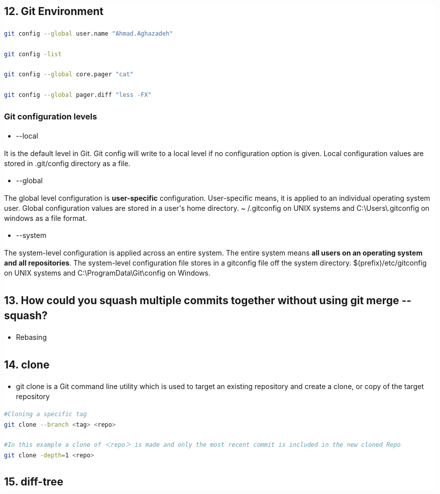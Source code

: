 ## 12. Git Environment

```bash
git config --global user.name "Ahmad.Aghazadeh"  

git config -list  

git config --global core.pager "cat"

git config --global pager.diff "less -FX"

```

### Git configuration levels

* --local

It is the default level in Git. Git config will write to a local level if no configuration option is given. Local configuration values are stored in .git/config directory as a file.

* --global

The global level configuration is **user-specific** configuration. User-specific means, it is applied to an individual operating system user. Global configuration values are stored in a user's home directory. ~ /.gitconfig on UNIX systems and C:\Users\\.gitconfig on windows as a file format.

* --system

The system-level configuration is applied across an entire system. The entire system means **all users on an operating system and all repositories**. The system-level configuration file stores in a gitconfig file off the system directory. $(prefix)/etc/gitconfig on UNIX systems and C:\ProgramData\Git\config on Windows.

## 13. How could you squash multiple commits together without using git merge --squash?

* Rebasing

## 14. clone

* git clone is a Git command line utility which is used to target an existing repository and create a clone, or copy of the target repository

```bash
#Cloning a specific tag
git clone --branch <tag> <repo>

#In this example a clone of ＜repo＞ is made and only the most recent commit is included in the new cloned Repo
git clone -depth=1 <repo>
```

## 15. diff-tree
